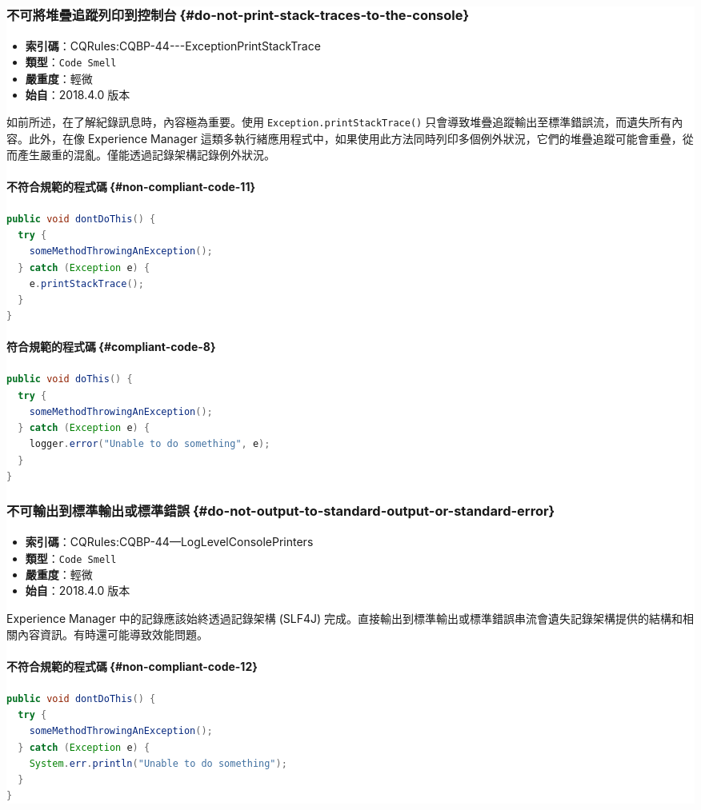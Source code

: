 ### 不可將堆疊追蹤列印到控制台 {#do-not-print-stack-traces-to-the-console}

* **索引碼**：CQRules:CQBP-44---ExceptionPrintStackTrace
* **類型**：`Code Smell`
* **嚴重度**：輕微
* **始自**：2018.4.0 版本

如前所述，在了解紀錄訊息時，內容極為重要。使用 `Exception.printStackTrace()` 只會導致堆疊追蹤輸出至標準錯誤流，而遺失所有內容。此外，在像 Experience Manager 這類多執行緒應用程式中，如果使用此方法同時列印多個例外狀況，它們的堆疊追蹤可能會重疊，從而產生嚴重的混亂。僅能透過記錄架構記錄例外狀況。

#### 不符合規範的程式碼 {#non-compliant-code-11}

```java
public void dontDoThis() {
  try {
    someMethodThrowingAnException();
  } catch (Exception e) {
    e.printStackTrace();
  }
}
```

#### 符合規範的程式碼 {#compliant-code-8}

```java
public void doThis() {
  try {
    someMethodThrowingAnException();
  } catch (Exception e) {
    logger.error("Unable to do something", e);
  }
}
```

### 不可輸出到標準輸出或標準錯誤 {#do-not-output-to-standard-output-or-standard-error}

* **索引碼**：CQRules:CQBP-44—LogLevelConsolePrinters
* **類型**：`Code Smell`
* **嚴重度**：輕微
* **始自**：2018.4.0 版本

Experience Manager 中的記錄應該始終透過記錄架構 (SLF4J) 完成。直接輸出到標準輸出或標準錯誤串流會遺失記錄架構提供的結構和相關內容資訊。有時還可能導致效能問題。

#### 不符合規範的程式碼 {#non-compliant-code-12}

```java
public void dontDoThis() {
  try {
    someMethodThrowingAnException();
  } catch (Exception e) {
    System.err.println("Unable to do something");
  }
}
```
